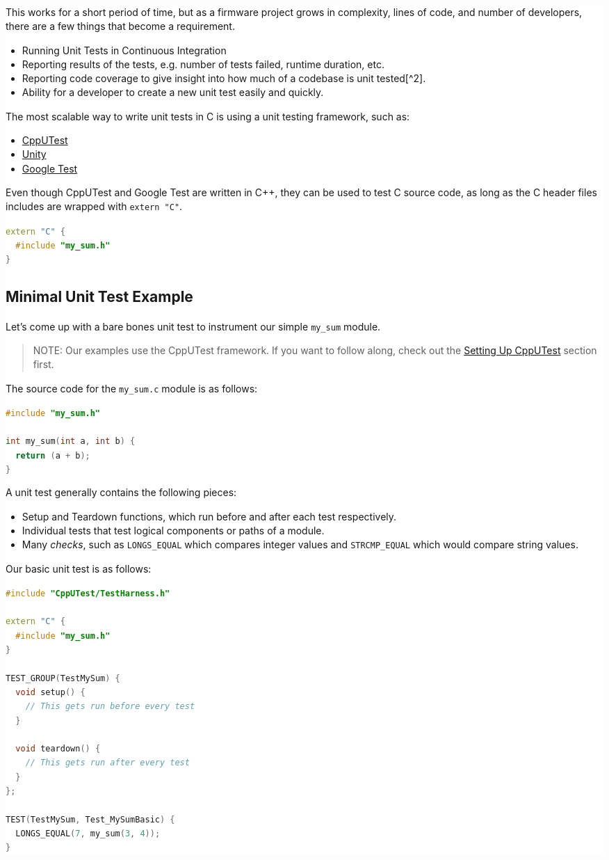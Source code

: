 This works for a short period of time, but as a firmware project grows in complexity, lines of code, and number of developers, there are a few things that become a requirement.

- Running Unit Tests in Continuous Integration
- Reporting results of the tests, e.g. number of tests failed, runtime duration, etc.
- Reporting code coverage to give insight into how much of a codebase is unit tested[^2].
- Ability for a developer to create a new unit test easily and quickly.

The most scalable way to write unit tests in C is using a unit testing framework, such as:

- [CppUTest](https://cpputest.github.io/)
- [Unity](http://www.throwtheswitch.org/unity)
- [Google Test](https://github.com/google/googletest)

Even though CppUTest and Google Test are written in C++, they can be used to test C source code, as long as the C header files includes are wrapped with `extern "C"`.

```c++
extern "C" {
  #include "my_sum.h"
}
```

## Minimal Unit Test Example

Let’s come up with a bare bones unit test to instrument our simple `my_sum` module.

> NOTE: Our examples use the CppUTest framework. If you want to follow along, check out the [Setting Up CppUTest](https://interrupt.memfault.com/blog/#setting-up-cpputest) section first.

The source code for the `my_sum.c` module is as follows:

```c
#include "my_sum.h"

int my_sum(int a, int b) {
  return (a + b);
}
```

A unit test generally contains the following pieces:

- Setup and Teardown functions, which run before and after each test respectively.
- Individual tests that test logical components or paths of a module.
- Many *checks*, such as `LONGS_EQUAL` which compares integer values and `STRCMP_EQUAL` which would compare string values.

Our basic unit test is as follows:

```c++
#include "CppUTest/TestHarness.h"

extern "C" {
  #include "my_sum.h"
}

TEST_GROUP(TestMySum) {
  void setup() {
    // This gets run before every test
  }

  void teardown() {
    // This gets run after every test
  }
};

TEST(TestMySum, Test_MySumBasic) {
  LONGS_EQUAL(7, my_sum(3, 4));
}
```